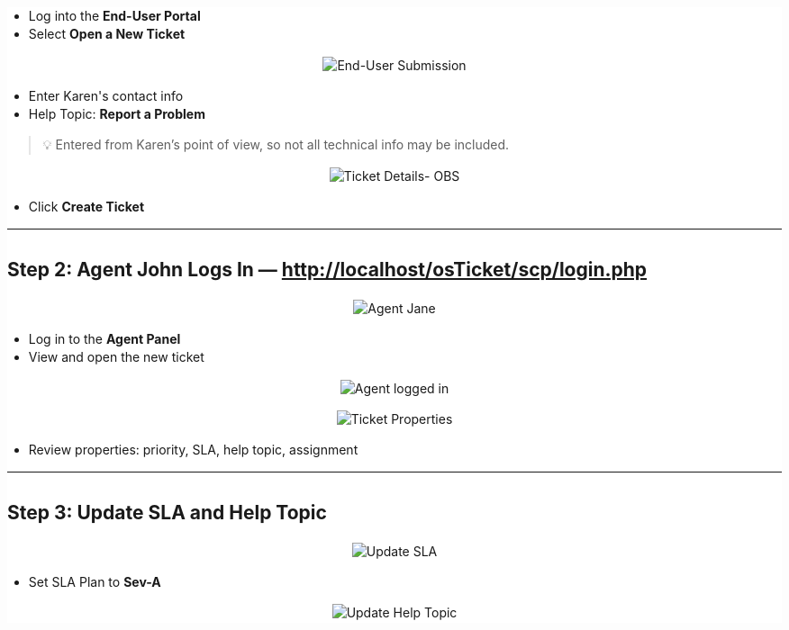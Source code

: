 - Log into the **End-User Portal**
- Select **Open a New Ticket**

<p align="center">
  <img width="700" height="700" alt="End-User Submission" src="https://github.com/user-attachments/assets/33b0345b-46d7-4836-995c-794bea2ab4f7" />
</p>

- Enter Karen's contact info  
- Help Topic: **Report a Problem**

> 💡 Entered from Karen’s point of view, so not all technical info may be included.

<p align="center">
  <img width="700" height="700" alt="Ticket Details- OBS" src="https://github.com/user-attachments/assets/f5bfe3b4-52cc-4870-bb95-490c3e680fc5" />
</p>

- Click **Create Ticket**

---

## Step 2: Agent John Logs In — [http://localhost/osTicket/scp/login.php](http://localhost/osTicket/scp/login.php)

<p align="center">
  <img width="700" height="700" alt="Agent Jane" src="https://github.com/user-attachments/assets/95fe35ea-69f9-4a5c-93a9-0903a9977375" />
</p>

- Log in to the **Agent Panel**
- View and open the new ticket

<p align="center">
  <img width="700" height="700" alt="Agent logged in" src="https://github.com/user-attachments/assets/c2661662-cc89-48b0-8d84-9066b67cd245" />
</p>

<p align="center">
  <img src="https://github.com/user-attachments/assets/58e4e593-185e-4703-9a60-8228934a4b4d" alt="Ticket Properties" />
</p>

- Review properties: priority, SLA, help topic, assignment

---

## Step 3: Update SLA and Help Topic

<p align="center">
  <img src="https://github.com/user-attachments/assets/40a2a866-c548-42d7-afc0-154470bb9827" alt="Update SLA" />
</p>

- Set SLA Plan to **Sev-A**

<p align="center">
  <img src="https://github.com/user-attachments/assets/62f40770-7892-4d04-9035-af1bcc368f2d" alt="Update Help Topic" />
</p>

